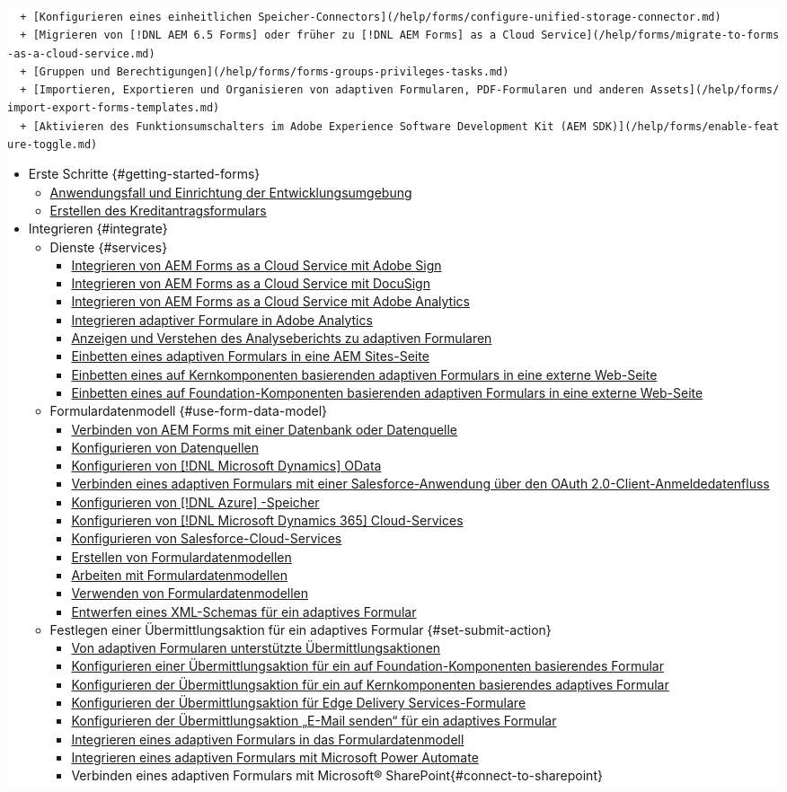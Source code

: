       + [Konfigurieren eines einheitlichen Speicher-Connectors](/help/forms/configure-unified-storage-connector.md)
      + [Migrieren von [!DNL AEM 6.5 Forms] oder früher zu [!DNL AEM Forms] as a Cloud Service](/help/forms/migrate-to-forms-as-a-cloud-service.md)
      + [Gruppen und Berechtigungen](/help/forms/forms-groups-privileges-tasks.md)
      + [Importieren, Exportieren und Organisieren von adaptiven Formularen, PDF-Formularen und anderen Assets](/help/forms/import-export-forms-templates.md)
      + [Aktivieren des Funktionsumschalters im Adobe Experience Software Development Kit (AEM SDK)](/help/forms/enable-feature-toggle.md)
   + Erste Schritte {#getting-started-forms}
      + [Anwendungsfall und Einrichtung der Entwicklungsumgebung](/help/forms/create-adaptive-form-tutorial-getting-started.md)
      + [Erstellen des Kreditantragsformulars](/help/forms/create-adaptive-form-tutorial.md)
   + Integrieren {#integrate}
      + Dienste {#services}
         + [Integrieren von AEM Forms as a Cloud Service mit Adobe Sign](/help/forms/adobe-sign-integration-adaptive-forms.md)
         + [Integrieren von AEM Forms as a Cloud Service mit DocuSign](/help/forms/integrate-docusign-adaptive-forms.md)
         + [Integrieren von AEM Forms as a Cloud Service mit Adobe Analytics](/help/forms/integrate-aem-forms-with-adobe-analytics.md)
         + [Integrieren adaptiver Formulare in Adobe Analytics](/help/forms/enable-adobe-analytics-adaptive-form-using-experience-cloud-setup-automation.md)
         + [Anzeigen und Verstehen des Analyseberichts zu adaptiven Formularen](/help/forms/view-understand-aem-forms-analytics-reports.md)
         + [Einbetten eines adaptiven Formulars in eine AEM Sites-Seite](/help/forms/embed-adaptive-form-aem-sites.md)
         + [Einbetten eines auf Kernkomponenten basierenden adaptiven Formulars in eine externe Web-Seite](/help/forms/embed-adaptive-form-core-components-external-web-page.md)
         + [Einbetten eines auf Foundation-Komponenten basierenden adaptiven Formulars in eine externe Web-Seite](/help/forms/embed-adaptive-form-external-web-page.md)
      + Formulardatenmodell {#use-form-data-model}
         + [Verbinden von AEM Forms mit einer Datenbank oder Datenquelle](/help/forms/data-integration.md)
         + [Konfigurieren von Datenquellen](/help/forms/configure-data-sources.md)
         + [Konfigurieren von [!DNL Microsoft Dynamics] OData](/help/forms/ms-dynamics-odata-configuration.md)
         + [Verbinden eines adaptiven Formulars mit einer Salesforce-Anwendung über den OAuth 2.0-Client-Anmeldedatenfluss](/help/forms/aem-forms-salesforce-integration.md)
         + [Konfigurieren von [!DNL Azure] -Speicher](/help/forms/configure-azure-storage.md)
         + [Konfigurieren von [!DNL Microsoft Dynamics 365] Cloud-Services](/help/forms/configure-msdynamics.md)
         + [Konfigurieren von Salesforce-Cloud-Services](/help/forms/configure-salesforce.md)
         + [Erstellen von Formulardatenmodellen](/help/forms/create-form-data-models.md)
         + [Arbeiten mit Formulardatenmodellen](/help/forms/work-with-form-data-model.md)
         + [Verwenden von Formulardatenmodellen](/help/forms/using-form-data-model.md)
         + [Entwerfen eines XML-Schemas für ein adaptives Formular](/help/forms/adaptive-form-xml-schema-form-model.md)
      + Festlegen einer Übermittlungsaktion für ein adaptives Formular {#set-submit-action}
         + [Von adaptiven Formularen unterstützte Übermittlungsaktionen](/help/forms/aem-forms-submit-action.md)
         + [Konfigurieren einer Übermittlungsaktion für ein auf Foundation-Komponenten basierendes Formular](/help/forms/configuring-submit-actions.md)
         + [Konfigurieren der Übermittlungsaktion für ein auf Kernkomponenten basierendes adaptives Formular](/help/forms/configure-submit-actions-core-components.md)
         + [Konfigurieren der Übermittlungsaktion für Edge Delivery Services-Formulare](/help/forms/configure-submit-action-eds-forms.md)
         + [Konfigurieren der Übermittlungsaktion „E-Mail senden“ für ein adaptives Formular](/help/forms/configure-submit-action-send-email.md)
         + [Integrieren eines adaptiven Formulars in das Formulardatenmodell](/help/forms/integrate-adaptive-form-with-fdm.md)
         + [Integrieren eines adaptiven Formulars mit Microsoft Power Automate](/help/forms/forms-microsoft-power-automate-integration.md)
         + Verbinden eines adaptiven Formulars mit Microsoft® SharePoint{#connect-to-sharepoint}